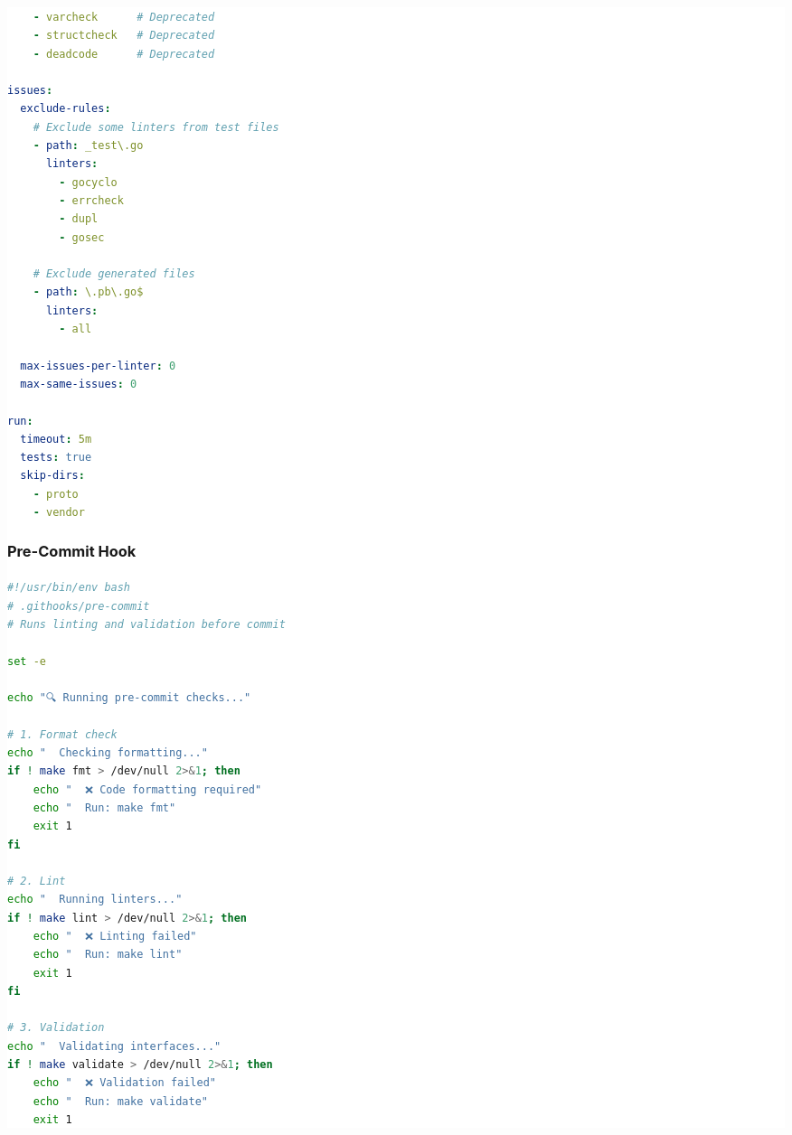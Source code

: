 ```yaml
    - varcheck      # Deprecated
    - structcheck   # Deprecated
    - deadcode      # Deprecated

issues:
  exclude-rules:
    # Exclude some linters from test files
    - path: _test\.go
      linters:
        - gocyclo
        - errcheck
        - dupl
        - gosec

    # Exclude generated files
    - path: \.pb\.go$
      linters:
        - all

  max-issues-per-linter: 0
  max-same-issues: 0

run:
  timeout: 5m
  tests: true
  skip-dirs:
    - proto
    - vendor
```

### Pre-Commit Hook

```bash
#!/usr/bin/env bash
# .githooks/pre-commit
# Runs linting and validation before commit

set -e

echo "🔍 Running pre-commit checks..."

# 1. Format check
echo "  Checking formatting..."
if ! make fmt > /dev/null 2>&1; then
    echo "  ❌ Code formatting required"
    echo "  Run: make fmt"
    exit 1
fi

# 2. Lint
echo "  Running linters..."
if ! make lint > /dev/null 2>&1; then
    echo "  ❌ Linting failed"
    echo "  Run: make lint"
    exit 1
fi

# 3. Validation
echo "  Validating interfaces..."
if ! make validate > /dev/null 2>&1; then
    echo "  ❌ Validation failed"
    echo "  Run: make validate"
    exit 1
```